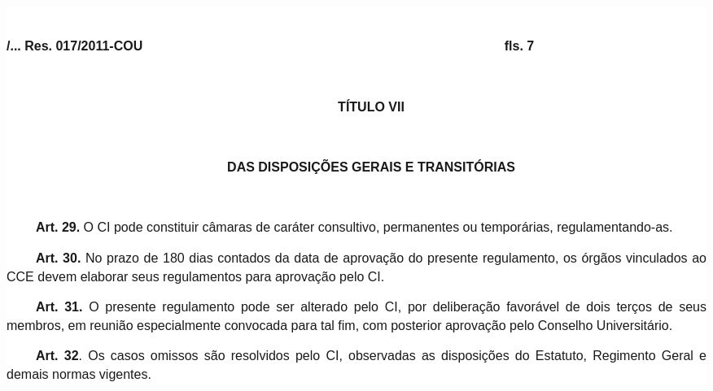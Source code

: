 <p class=MsoNormal style='margin-left:27.0pt;text-align:justify'><span
style='font-size:12.0pt;font-family:Arial;mso-no-proof:yes'><o:p>&nbsp;</o:p></span></p>

<p class=MsoNormal style='text-align:justify'><b style='mso-bidi-font-weight:
normal'><span style='font-size:12.0pt;font-family:Arial;mso-no-proof:yes'>/...
Res. 017/2011-COU<span style='mso-tab-count:9'>                                                                                                    </span>fls.
7</span></b><span style='font-size:12.0pt;font-family:Arial;mso-no-proof:yes'><o:p></o:p></span></p>

<p class=MsoNormal style='margin-left:27.0pt;text-align:justify'><span
style='font-size:12.0pt;font-family:Arial;mso-no-proof:yes'><o:p>&nbsp;</o:p></span></p>

<p class=MsoNormal align=center style='margin-left:27.0pt;text-align:center'><b
style='mso-bidi-font-weight:normal'><span style='font-size:12.0pt;font-family:
Arial;mso-no-proof:yes'>TÍTULO VII<o:p></o:p></span></b></p>

<p class=MsoNormal align=center style='margin-left:27.0pt;text-align:center'><b
style='mso-bidi-font-weight:normal'><span style='font-size:12.0pt;font-family:
Arial;mso-no-proof:yes'><o:p>&nbsp;</o:p></span></b></p>

<p class=MsoNormal align=center style='margin-left:27.0pt;text-align:center'><b
style='mso-bidi-font-weight:normal'><span style='font-size:12.0pt;font-family:
Arial;mso-no-proof:yes'>DAS DISPOSIÇÕES GERAIS E TRANSITÓRIAS<o:p></o:p></span></b></p>

<p class=MsoNormal align=center style='margin-left:27.0pt;text-align:center'><b
style='mso-bidi-font-weight:normal'><span style='font-size:12.0pt;font-family:
Arial;mso-no-proof:yes'><o:p>&nbsp;</o:p></span></b></p>

<p class=MsoNormal style='margin-bottom:6.0pt;text-align:justify;text-indent:
26.95pt'><b style='mso-bidi-font-weight:normal'><span style='font-size:12.0pt;
font-family:Arial;mso-no-proof:yes'>Art. 29.</span></b><span style='font-size:
12.0pt;font-family:Arial;mso-no-proof:yes'> O CI pode constituir câmaras de
caráter consultivo, permanentes ou temporárias, regulamentando-as.<o:p></o:p></span></p>

<p class=MsoNormal style='margin-bottom:6.0pt;text-align:justify;text-indent:
26.95pt'><b style='mso-bidi-font-weight:normal'><span style='font-size:12.0pt;
font-family:Arial;mso-no-proof:yes'>Art. 30. </span></b><span style='font-size:
12.0pt;font-family:Arial;mso-no-proof:yes'>No prazo de 180 dias contados da
data de aprovação do presente regulamento, os órgãos vinculados ao CCE devem elaborar
seus regulamentos para aprovação pelo CI.<o:p></o:p></span></p>

<p class=MsoNormal style='margin-bottom:6.0pt;text-align:justify;text-indent:
26.95pt'><b style='mso-bidi-font-weight:normal'><span style='font-size:12.0pt;
font-family:Arial;mso-no-proof:yes'>Art. 31.</span></b><span style='font-size:
12.0pt;font-family:Arial;mso-no-proof:yes'> O presente regulamento pode ser alterado
pelo CI, por deliberação favorável de dois terços de seus membros, em reunião
especialmente convocada para tal fim, com posterior aprovação pelo Conselho
Universitário.<o:p></o:p></span></p>

<p class=MsoNormal style='text-align:justify;text-indent:27.0pt'><b
style='mso-bidi-font-weight:normal'><span style='font-size:12.0pt;font-family:
Arial;mso-no-proof:yes'>Art. 32</span></b><span style='font-size:12.0pt;
font-family:Arial;mso-no-proof:yes'>. Os casos omissos são resolvidos pelo CI,
observadas as disposições do Estatuto, Regimento Geral e demais normas
vigentes.<o:p></o:p></span></p>
